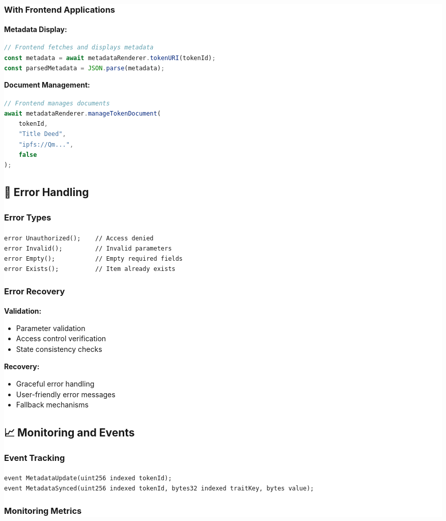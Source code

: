 ### With Frontend Applications

**Metadata Display:**
```typescript
// Frontend fetches and displays metadata
const metadata = await metadataRenderer.tokenURI(tokenId);
const parsedMetadata = JSON.parse(metadata);
```

**Document Management:**
```typescript
// Frontend manages documents
await metadataRenderer.manageTokenDocument(
    tokenId, 
    "Title Deed", 
    "ipfs://Qm...", 
    false
);
```

## 🚨 Error Handling

### Error Types

```solidity
error Unauthorized();    // Access denied
error Invalid();         // Invalid parameters
error Empty();           // Empty required fields
error Exists();          // Item already exists
```

### Error Recovery

**Validation:**
- Parameter validation
- Access control verification
- State consistency checks

**Recovery:**
- Graceful error handling
- User-friendly error messages
- Fallback mechanisms

## 📈 Monitoring and Events

### Event Tracking

```solidity
event MetadataUpdate(uint256 indexed tokenId);
event MetadataSynced(uint256 indexed tokenId, bytes32 indexed traitKey, bytes value);
```

### Monitoring Metrics
